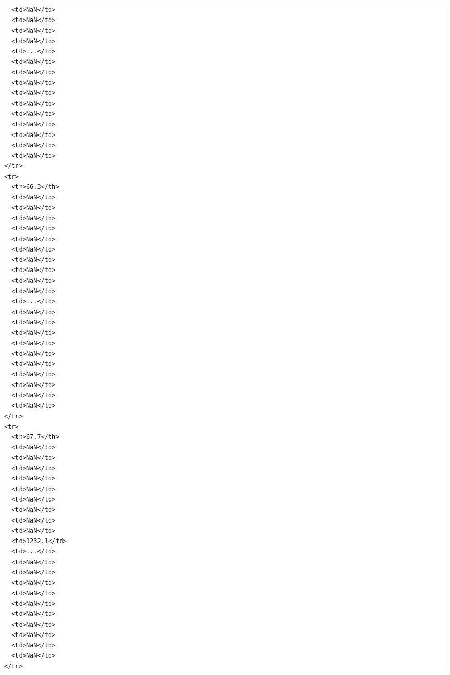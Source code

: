       <td>NaN</td>
      <td>NaN</td>
      <td>NaN</td>
      <td>NaN</td>
      <td>...</td>
      <td>NaN</td>
      <td>NaN</td>
      <td>NaN</td>
      <td>NaN</td>
      <td>NaN</td>
      <td>NaN</td>
      <td>NaN</td>
      <td>NaN</td>
      <td>NaN</td>
      <td>NaN</td>
    </tr>
    <tr>
      <th>66.3</th>
      <td>NaN</td>
      <td>NaN</td>
      <td>NaN</td>
      <td>NaN</td>
      <td>NaN</td>
      <td>NaN</td>
      <td>NaN</td>
      <td>NaN</td>
      <td>NaN</td>
      <td>NaN</td>
      <td>...</td>
      <td>NaN</td>
      <td>NaN</td>
      <td>NaN</td>
      <td>NaN</td>
      <td>NaN</td>
      <td>NaN</td>
      <td>NaN</td>
      <td>NaN</td>
      <td>NaN</td>
      <td>NaN</td>
    </tr>
    <tr>
      <th>67.7</th>
      <td>NaN</td>
      <td>NaN</td>
      <td>NaN</td>
      <td>NaN</td>
      <td>NaN</td>
      <td>NaN</td>
      <td>NaN</td>
      <td>NaN</td>
      <td>NaN</td>
      <td>1232.1</td>
      <td>...</td>
      <td>NaN</td>
      <td>NaN</td>
      <td>NaN</td>
      <td>NaN</td>
      <td>NaN</td>
      <td>NaN</td>
      <td>NaN</td>
      <td>NaN</td>
      <td>NaN</td>
      <td>NaN</td>
    </tr>